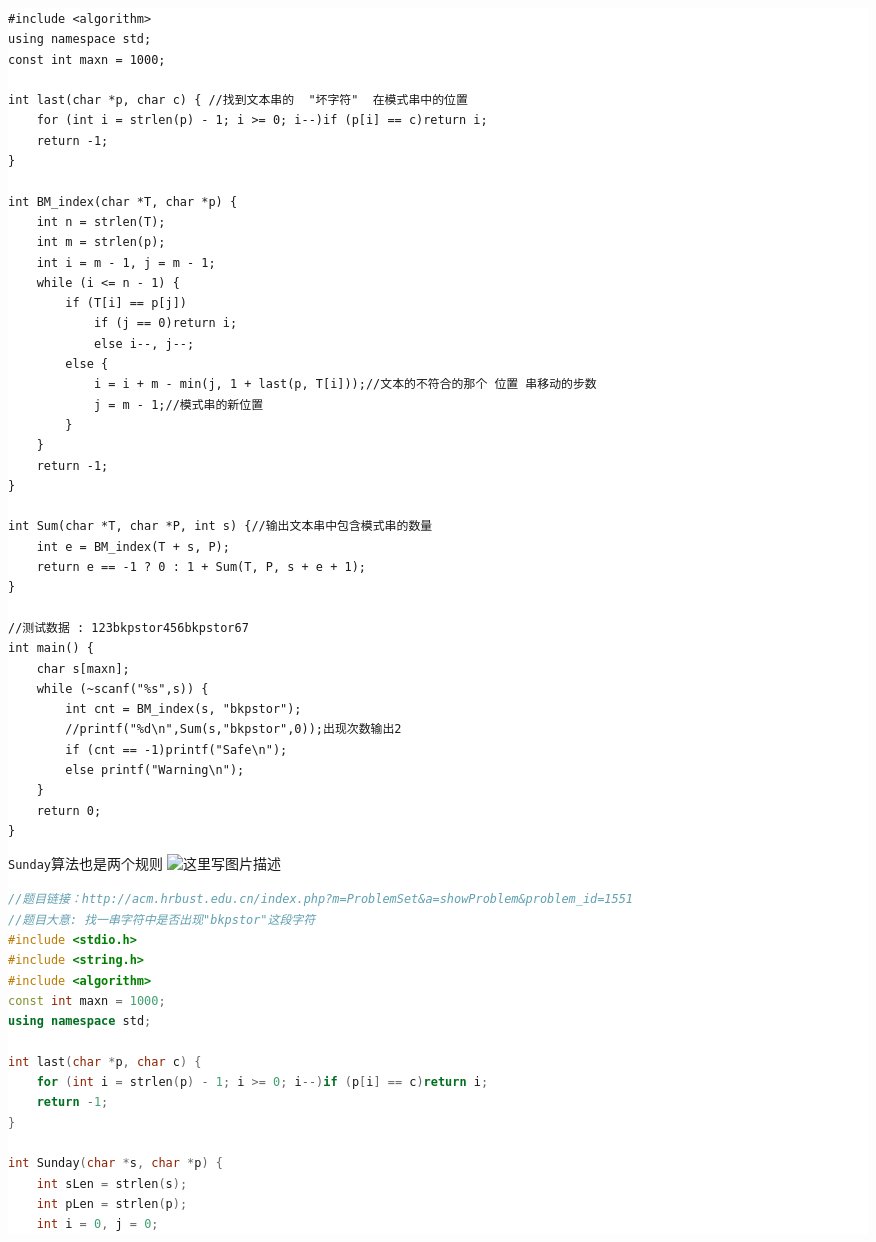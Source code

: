 ```
#include <algorithm>
using namespace std;
const int maxn = 1000;

int last(char *p, char c) { //找到文本串的  "坏字符"  在模式串中的位置
    for (int i = strlen(p) - 1; i >= 0; i--)if (p[i] == c)return i;
    return -1;
}

int BM_index(char *T, char *p) {
    int n = strlen(T);
    int m = strlen(p);
    int i = m - 1, j = m - 1;
    while (i <= n - 1) {
        if (T[i] == p[j])
            if (j == 0)return i;
            else i--, j--;
        else {
            i = i + m - min(j, 1 + last(p, T[i]));//文本的不符合的那个 位置 串移动的步数
            j = m - 1;//模式串的新位置
        }
    }
    return -1;
}

int Sum(char *T, char *P, int s) {//输出文本串中包含模式串的数量
    int e = BM_index(T + s, P);
    return e == -1 ? 0 : 1 + Sum(T, P, s + e + 1);
}

//测试数据 : 123bkpstor456bkpstor67  
int main() {
    char s[maxn];
    while (~scanf("%s",s)) {
        int cnt = BM_index(s, "bkpstor");
        //printf("%d\n",Sum(s,"bkpstor",0));出现次数输出2
        if (cnt == -1)printf("Safe\n");
        else printf("Warning\n");
    }
    return 0;
}
```
`Sunday`算法也是两个规则
![这里写图片描述](https://img-blog.csdn.net/20180407141122454?watermark/2/text/aHR0cHM6Ly9ibG9nLmNzZG4ubmV0L3p4enh6eDAxMTk=/font/5a6L5L2T/fontsize/400/fill/I0JBQkFCMA==/dissolve/70)

```cpp
//题目链接：http://acm.hrbust.edu.cn/index.php?m=ProblemSet&a=showProblem&problem_id=1551
//题目大意: 找一串字符中是否出现"bkpstor"这段字符
#include <stdio.h>
#include <string.h>
#include <algorithm>
const int maxn = 1000;
using namespace std;

int last(char *p, char c) {
    for (int i = strlen(p) - 1; i >= 0; i--)if (p[i] == c)return i;
    return -1;
}

int Sunday(char *s, char *p) {
    int sLen = strlen(s);
    int pLen = strlen(p);
    int i = 0, j = 0;
```